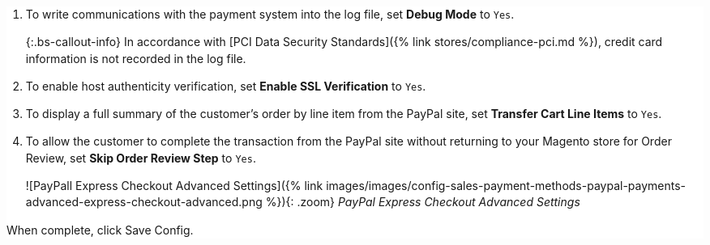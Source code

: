 1. To write communications with the payment system into the log file, set **Debug Mode** to `Yes`.

     {:.bs-callout-info}
     In accordance with [PCI Data Security Standards]({% link stores/compliance-pci.md %}), credit card information is not recorded in the log file.

1. To enable host authenticity verification, set **Enable SSL Verification** to `Yes`.

1. To display a full summary of the customer’s order by line item from the PayPal site, set **Transfer Cart Line Items** to `Yes`.

1. To allow the customer to complete the transaction from the PayPal site without returning to your Magento store for Order Review, set **Skip Order Review Step** to `Yes`.

     ![PayPall Express Checkout Advanced Settings]({% link images/images/config-sales-payment-methods-paypal-payments-advanced-express-checkout-advanced.png %}){: .zoom}
     _PayPal Express Checkout Advanced Settings_

When complete, click <span class="btn">Save Config</span>.

[1]: https://www.paypal.com/webapps/mpp/how-to-sell-online
[2]: https://manager.paypal.com/
[3]: https://www.paypalobjects.com/en_US/vhelp/paypalmanager_help/credit_card_numbers.htm
